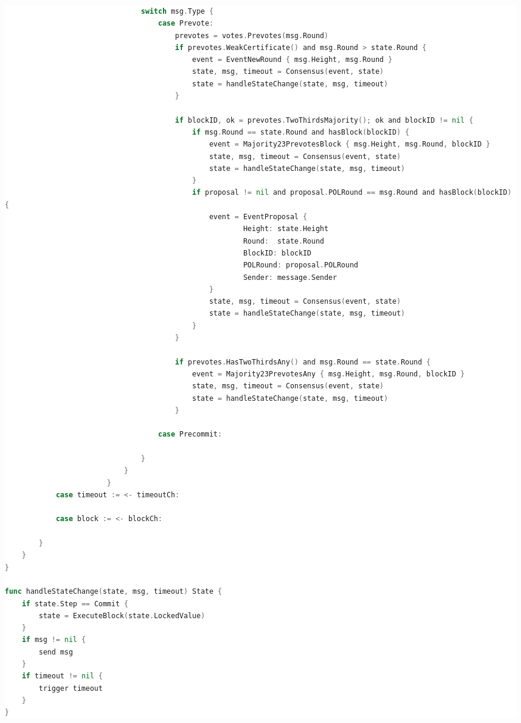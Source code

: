 ```go
		    	    			switch msg.Type {
                                	case Prevote:
                                		prevotes = votes.Prevotes(msg.Round)
                                		if prevotes.WeakCertificate() and msg.Round > state.Round {
                                			event = EventNewRound { msg.Height, msg.Round }
                                			state, msg, timeout = Consensus(event, state)
                                			state = handleStateChange(state, msg, timeout)
                                		}

                                		if blockID, ok = prevotes.TwoThirdsMajority(); ok and blockID != nil {
                                		    if msg.Round == state.Round and hasBlock(blockID) {
                                		    	event = Majority23PrevotesBlock { msg.Height, msg.Round, blockID }
                                		    	state, msg, timeout = Consensus(event, state)
                                		    	state = handleStateChange(state, msg, timeout)
                                		    }
                                		    if proposal != nil and proposal.POLRound == msg.Round and hasBlock(blockID) {
                                		        event = EventProposal {
                                                        Height: state.Height
                                                        Round:  state.Round
                                                        BlockID: blockID
                                                        POLRound: proposal.POLRound
                                                        Sender: message.Sender
                                		        }
                                		        state, msg, timeout = Consensus(event, state)
                                		        state = handleStateChange(state, msg, timeout)
                                		    }
                                		}

                                		if prevotes.HasTwoThirdsAny() and msg.Round == state.Round {
                                			event = Majority23PrevotesAny { msg.Height, msg.Round, blockID }
                                			state, msg, timeout = Consensus(event, state)
                                            state = handleStateChange(state, msg, timeout)
                                		}

                                	case Precommit:

		    	    		    }
		    	    	    }
		    	        }
		    case timeout := <- timeoutCh:

		    case block := <- blockCh:

		}
	}
}

func handleStateChange(state, msg, timeout) State {
	if state.Step == Commit {
		state = ExecuteBlock(state.LockedValue)
	}
	if msg != nil {
		send msg
	}
	if timeout != nil {
		trigger timeout
	}
}
```